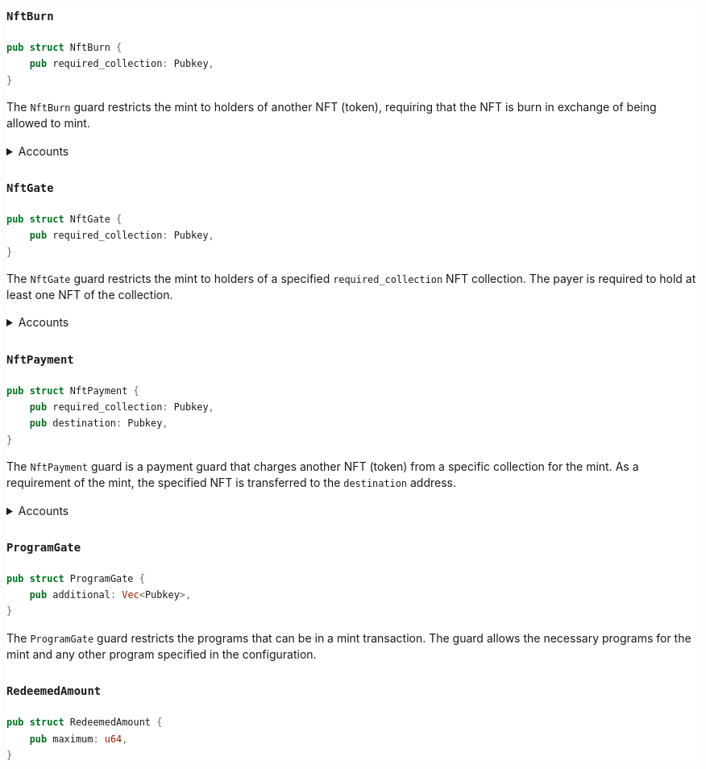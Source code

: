 ### `NftBurn`

```rust
pub struct NftBurn {
    pub required_collection: Pubkey,
}
```

The `NftBurn` guard restricts the mint to holders of another NFT (token), requiring that the NFT is burn in exchange of being allowed to mint.

<details><summary>Accounts</summary></details>

### `NftGate`

```rust
pub struct NftGate {
    pub required_collection: Pubkey,
}
```

The `NftGate` guard restricts the mint to holders of a specified `required_collection` NFT collection. The payer is required to hold at least one NFT of the collection.

<details><summary>Accounts</summary></details>

### `NftPayment`

```rust
pub struct NftPayment {
    pub required_collection: Pubkey,
    pub destination: Pubkey,
}
```

The `NftPayment` guard is a payment guard that charges another NFT (token) from a specific collection for the mint. As a requirement of the mint, the specified NFT is transferred to the `destination` address.

<details><summary>Accounts</summary></details>

### `ProgramGate`

```rust
pub struct ProgramGate {
    pub additional: Vec<Pubkey>,
}
```

The `ProgramGate` guard restricts the programs that can be in a mint transaction. The guard allows the necessary programs for the mint and any other program specified in the configuration.

### `RedeemedAmount`

```rust
pub struct RedeemedAmount {
    pub maximum: u64,
}
```
